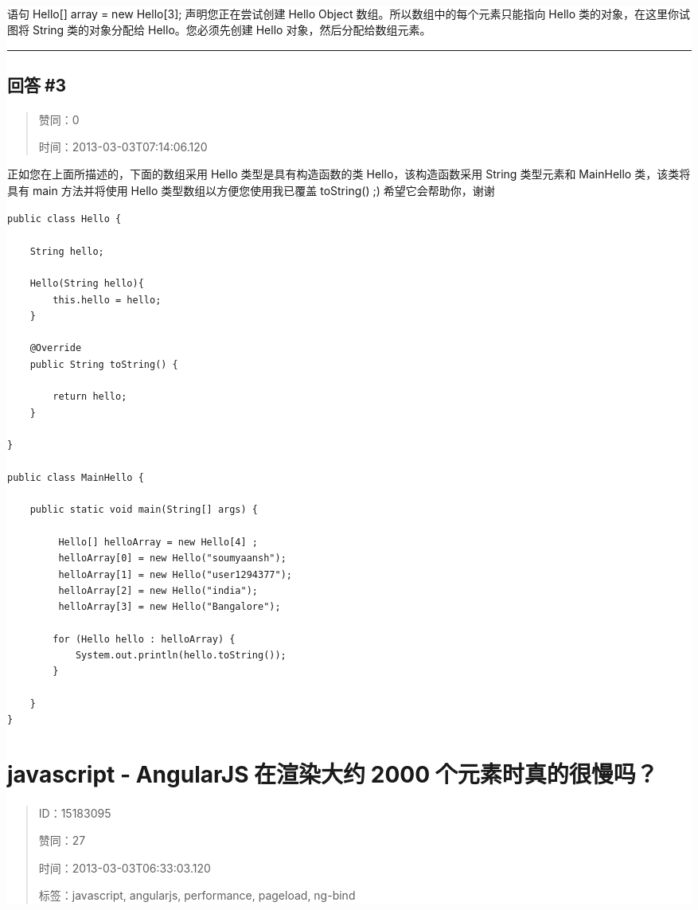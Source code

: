 语句 Hello[] array = new Hello[3]; 声明您正在尝试创建 Hello Object 数组。所以数组中的每个元素只能指向 Hello 类的对象，在这里你试图将 String 类的对象分配给 Hello。您必须先创建 Hello 对象，然后分配给数组元素。

* * *

## 回答 #3

> 赞同：0
> 
> 时间：2013-03-03T07:14:06.120

正如您在上面所描述的，下面的数组采用 Hello 类型是具有构造函数的类 Hello，该构造函数采用 String 类型元素和 MainHello 类，该类将具有 main 方法并将使用 Hello 类型数组以方便您使用我已覆盖 toString() ;) 希望它会帮助你，谢谢

```
public class Hello {

    String hello;

    Hello(String hello){        
        this.hello = hello;
    }

    @Override
    public String toString() {

        return hello;
    }

}

public class MainHello {

    public static void main(String[] args) {

         Hello[] helloArray = new Hello[4] ;
         helloArray[0] = new Hello("soumyaansh");
         helloArray[1] = new Hello("user1294377");
         helloArray[2] = new Hello("india");
         helloArray[3] = new Hello("Bangalore");

        for (Hello hello : helloArray) {
            System.out.println(hello.toString());
        }

    }
} 
```

# javascript - AngularJS 在渲染大约 2000 个元素时真的很慢吗？

> ID：15183095
> 
> 赞同：27
> 
> 时间：2013-03-03T06:33:03.120
> 
> 标签：javascript, angularjs, performance, pageload, ng-bind
